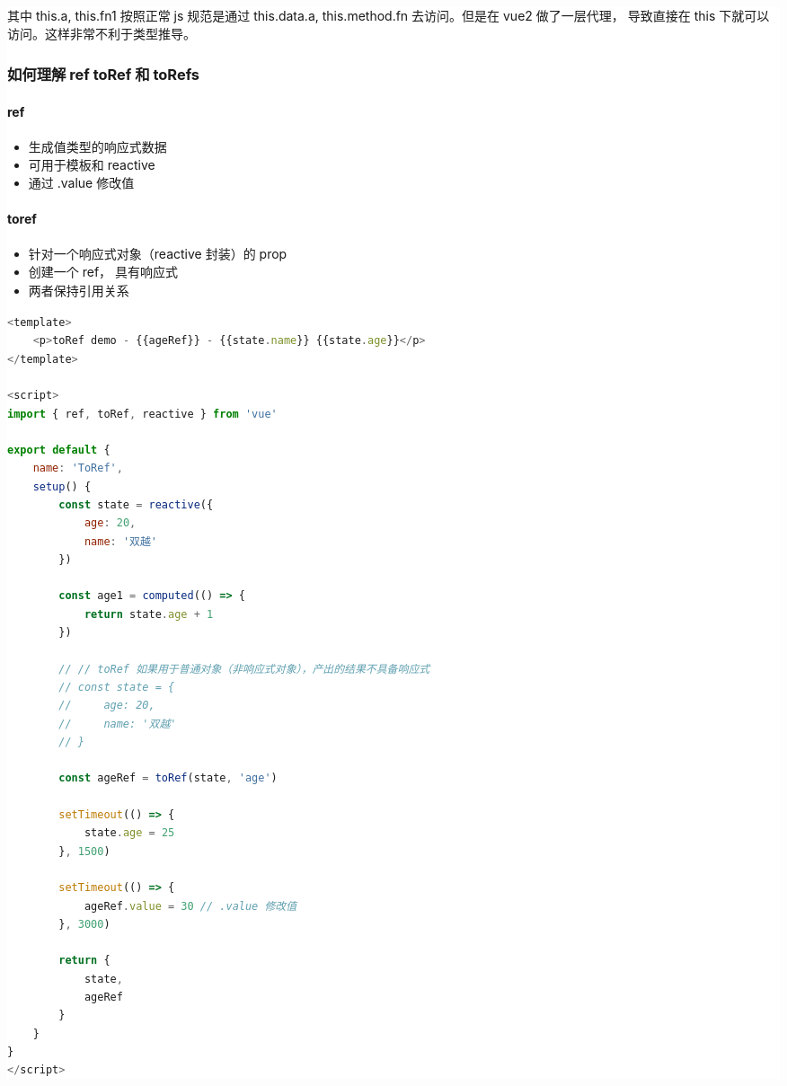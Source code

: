 其中 this.a, this.fn1 按照正常 js 规范是通过 this.data.a, this.method.fn 去访问。但是在 vue2 做了一层代理， 导致直接在 this 下就可以访问。这样非常不利于类型推导。

<a name="FMkIH"></a>

### 如何理解 ref toRef 和 toRefs

<a name="wtxrP"></a>

#### ref

- 生成值类型的响应式数据
- 可用于模板和 reactive
- 通过 .value 修改值

<a name="f96VO"></a>

#### toref

- 针对一个响应式对象（reactive 封装）的 prop
- 创建一个 ref， 具有响应式
- 两者保持引用关系

```javascript
<template>
    <p>toRef demo - {{ageRef}} - {{state.name}} {{state.age}}</p>
</template>

<script>
import { ref, toRef, reactive } from 'vue'

export default {
    name: 'ToRef',
    setup() {
        const state = reactive({
            age: 20,
            name: '双越'
        })

        const age1 = computed(() => {
            return state.age + 1
        })

        // // toRef 如果用于普通对象（非响应式对象），产出的结果不具备响应式
        // const state = {
        //     age: 20,
        //     name: '双越'
        // }

        const ageRef = toRef(state, 'age')

        setTimeout(() => {
            state.age = 25
        }, 1500)

        setTimeout(() => {
            ageRef.value = 30 // .value 修改值
        }, 3000)

        return {
            state,
            ageRef
        }
    }
}
</script>
```